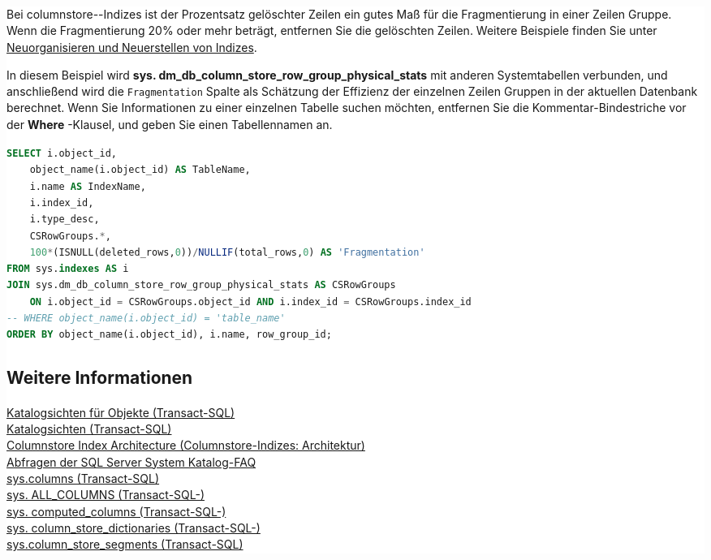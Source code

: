  Bei columnstore--Indizes ist der Prozentsatz gelöschter Zeilen ein gutes Maß für die Fragmentierung in einer Zeilen Gruppe. Wenn die Fragmentierung 20% oder mehr beträgt, entfernen Sie die gelöschten Zeilen. Weitere Beispiele finden Sie unter [Neuorganisieren und Neuerstellen von Indizes](~/relational-databases/indexes/reorganize-and-rebuild-indexes.md).  
  
 In diesem Beispiel wird **sys. dm_db_column_store_row_group_physical_stats** mit anderen Systemtabellen verbunden, und anschließend wird die `Fragmentation` Spalte als Schätzung der Effizienz der einzelnen Zeilen Gruppen in der aktuellen Datenbank berechnet. Wenn Sie Informationen zu einer einzelnen Tabelle suchen möchten, entfernen Sie die Kommentar-Bindestriche vor der **Where** -Klausel, und geben Sie einen Tabellennamen an.  
  
```sql  
SELECT i.object_id,   
    object_name(i.object_id) AS TableName,   
    i.name AS IndexName,   
    i.index_id,   
    i.type_desc,   
    CSRowGroups.*,  
    100*(ISNULL(deleted_rows,0))/NULLIF(total_rows,0) AS 'Fragmentation'
FROM sys.indexes AS i  
JOIN sys.dm_db_column_store_row_group_physical_stats AS CSRowGroups  
    ON i.object_id = CSRowGroups.object_id AND i.index_id = CSRowGroups.index_id   
-- WHERE object_name(i.object_id) = 'table_name'   
ORDER BY object_name(i.object_id), i.name, row_group_id;  
```  
  
## <a name="see-also"></a>Weitere Informationen  
 [Katalogsichten für Objekte &#40;Transact-SQL&#41;](../../relational-databases/system-catalog-views/object-catalog-views-transact-sql.md)   
 [Katalogsichten &#40;Transact-SQL&#41;](../../relational-databases/system-catalog-views/catalog-views-transact-sql.md)      
 [Columnstore Index Architecture (Columnstore-Indizes: Architektur)](../../relational-databases/sql-server-index-design-guide.md#columnstore_index)         
 [Abfragen der SQL Server System Katalog-FAQ](../../relational-databases/system-catalog-views/querying-the-sql-server-system-catalog-faq.md)   
 [sys.columns &#40;Transact-SQL&#41;](../../relational-databases/system-catalog-views/sys-columns-transact-sql.md)   
 [sys. ALL_COLUMNS &#40;Transact-SQL-&#41;](../../relational-databases/system-catalog-views/sys-all-columns-transact-sql.md)   
 [sys. computed_columns &#40;Transact-SQL-&#41;](../../relational-databases/system-catalog-views/sys-computed-columns-transact-sql.md)  
 [sys. column_store_dictionaries &#40;Transact-SQL-&#41;](../../relational-databases/system-catalog-views/sys-column-store-dictionaries-transact-sql.md)   
 [sys.column_store_segments &#40;Transact-SQL&#41;](../../relational-databases/system-catalog-views/sys-column-store-segments-transact-sql.md)  
  
